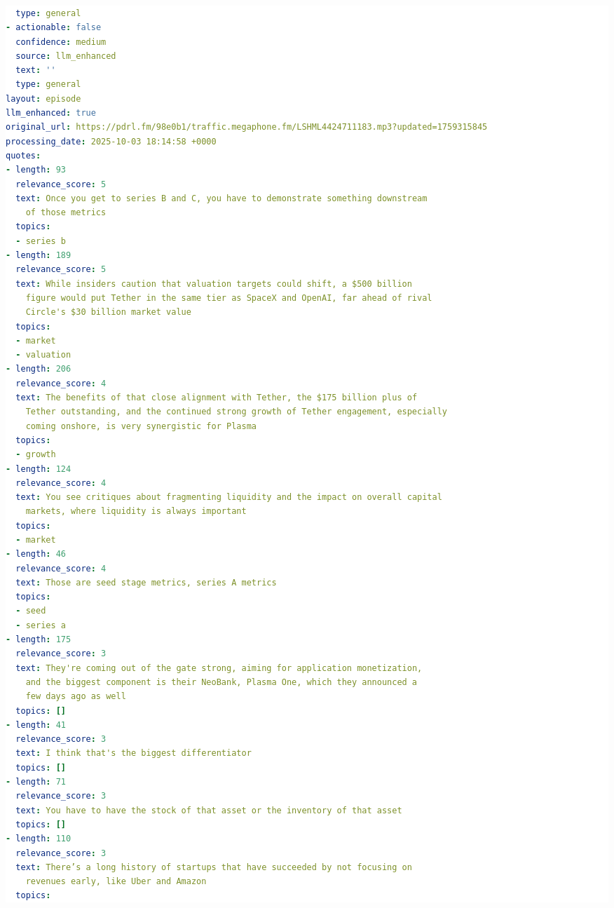 ```yaml
  type: general
- actionable: false
  confidence: medium
  source: llm_enhanced
  text: ''
  type: general
layout: episode
llm_enhanced: true
original_url: https://pdrl.fm/98e0b1/traffic.megaphone.fm/LSHML4424711183.mp3?updated=1759315845
processing_date: 2025-10-03 18:14:58 +0000
quotes:
- length: 93
  relevance_score: 5
  text: Once you get to series B and C, you have to demonstrate something downstream
    of those metrics
  topics:
  - series b
- length: 189
  relevance_score: 5
  text: While insiders caution that valuation targets could shift, a $500 billion
    figure would put Tether in the same tier as SpaceX and OpenAI, far ahead of rival
    Circle's $30 billion market value
  topics:
  - market
  - valuation
- length: 206
  relevance_score: 4
  text: The benefits of that close alignment with Tether, the $175 billion plus of
    Tether outstanding, and the continued strong growth of Tether engagement, especially
    coming onshore, is very synergistic for Plasma
  topics:
  - growth
- length: 124
  relevance_score: 4
  text: You see critiques about fragmenting liquidity and the impact on overall capital
    markets, where liquidity is always important
  topics:
  - market
- length: 46
  relevance_score: 4
  text: Those are seed stage metrics, series A metrics
  topics:
  - seed
  - series a
- length: 175
  relevance_score: 3
  text: They're coming out of the gate strong, aiming for application monetization,
    and the biggest component is their NeoBank, Plasma One, which they announced a
    few days ago as well
  topics: []
- length: 41
  relevance_score: 3
  text: I think that's the biggest differentiator
  topics: []
- length: 71
  relevance_score: 3
  text: You have to have the stock of that asset or the inventory of that asset
  topics: []
- length: 110
  relevance_score: 3
  text: There’s a long history of startups that have succeeded by not focusing on
    revenues early, like Uber and Amazon
  topics:
```